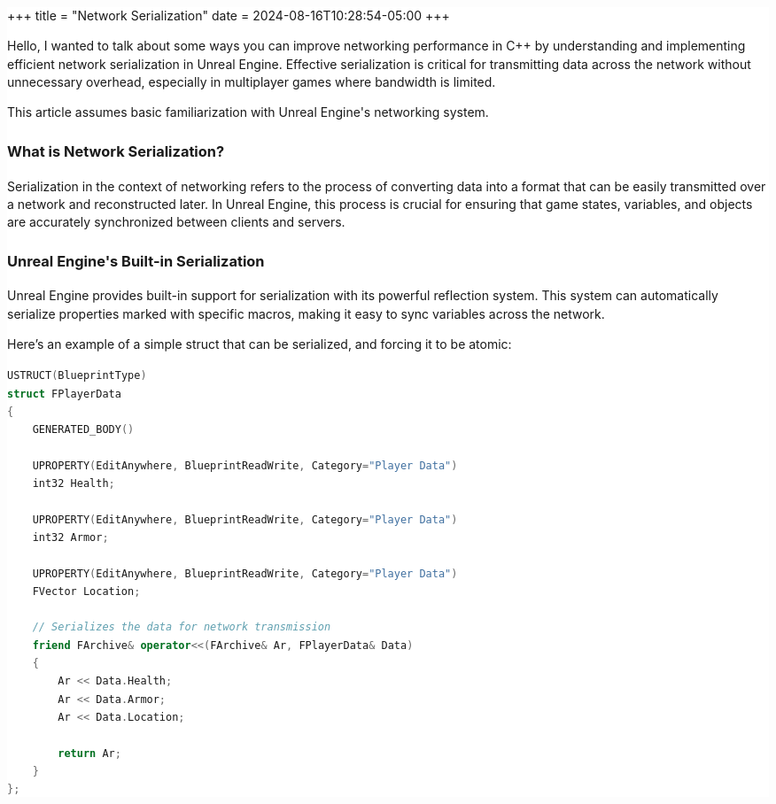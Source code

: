 +++
title = "Network Serialization"
date = 2024-08-16T10:28:54-05:00
+++

Hello, I wanted to talk about some ways you can improve networking performance in C++ by understanding and implementing efficient network serialization in Unreal Engine. Effective serialization is critical for transmitting data across the network without unnecessary overhead, especially in multiplayer games where bandwidth is limited.

This article assumes basic familiarization with Unreal Engine's networking system.

### What is Network Serialization?

Serialization in the context of networking refers to the process of converting data into a format that can be easily transmitted over a network and reconstructed later. In Unreal Engine, this process is crucial for ensuring that game states, variables, and objects are accurately synchronized between clients and servers.

### Unreal Engine's Built-in Serialization

Unreal Engine provides built-in support for serialization with its powerful reflection system. This system can automatically serialize properties marked with specific macros, making it easy to sync variables across the network.

Here’s an example of a simple struct that can be serialized, and forcing it to be atomic:

```cpp
USTRUCT(BlueprintType)
struct FPlayerData
{
    GENERATED_BODY()

    UPROPERTY(EditAnywhere, BlueprintReadWrite, Category="Player Data")
    int32 Health;

    UPROPERTY(EditAnywhere, BlueprintReadWrite, Category="Player Data")
    int32 Armor;

    UPROPERTY(EditAnywhere, BlueprintReadWrite, Category="Player Data")
    FVector Location;

    // Serializes the data for network transmission
    friend FArchive& operator<<(FArchive& Ar, FPlayerData& Data)
    {
        Ar << Data.Health;
        Ar << Data.Armor;
        Ar << Data.Location;

        return Ar;
    }
};
```
